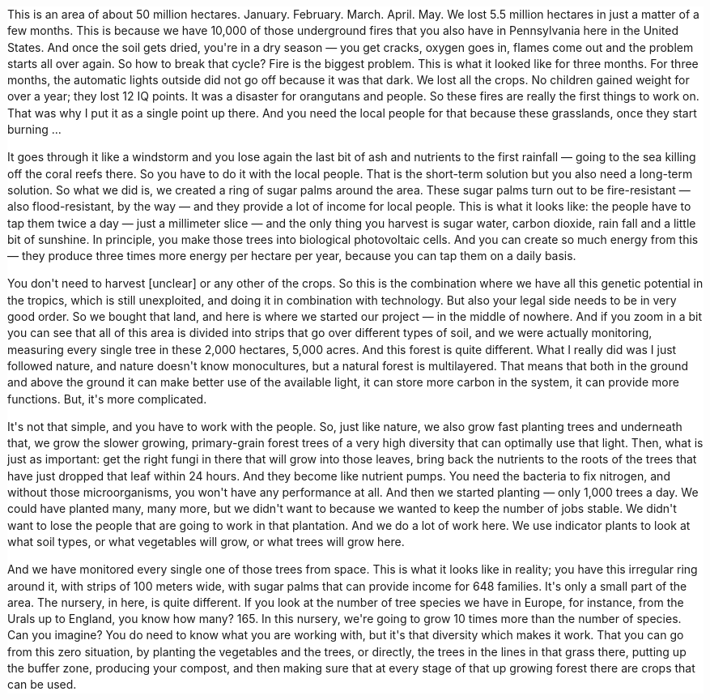 This is an area of about 50 million hectares. January. February. March. April. May. We
lost 5.5 million hectares in just a matter of a few months. This is because we have 10,000
of those underground fires that you also have in Pennsylvania here in the United States.
And once the soil gets dried, you're in a dry season — you get cracks, oxygen goes in,
flames come out and the problem starts all over again. So how to break that cycle? Fire is
the biggest problem. This is what it looked like for three months. For three months, the
automatic lights outside did not go off because it was that dark. We lost all the crops.
No children gained weight for over a year; they lost 12 IQ points. It was a disaster for
orangutans and people. So these fires are really the first things to work on. That was why
I put it as a single point up there. And you need the local people for that because these
grasslands, once they start burning ...

It goes through it like a windstorm and you lose again the last bit of ash and nutrients
to the first rainfall — going to the sea killing off the coral reefs there. So you have to
do it with the local people. That is the short-term solution but you also need a long-term
solution. So what we did is, we created a ring of sugar palms around the area. These sugar
palms turn out to be fire-resistant — also flood-resistant, by the way — and they provide
a lot of income for local people. This is what it looks like: the people have to tap them
twice a day — just a millimeter slice — and the only thing you harvest is sugar water,
carbon dioxide, rain fall and a little bit of sunshine. In principle, you make those trees
into biological photovoltaic cells. And you can create so much energy from this — they
produce three times more energy per hectare per year, because you can tap them on a daily
basis.

You don't need to harvest [unclear] or any other of the crops. So this is the combination
where we have all this genetic potential in the tropics, which is still unexploited, and
doing it in combination with technology. But also your legal side needs to be in very good
order. So we bought that land, and here is where we started our project — in the middle of
nowhere. And if you zoom in a bit you can see that all of this area is divided into strips
that go over different types of soil, and we were actually monitoring, measuring every
single tree in these 2,000 hectares, 5,000 acres. And this forest is quite different. What
I really did was I just followed nature, and nature doesn't know monocultures, but a
natural forest is multilayered. That means that both in the ground and above the ground it
can make better use of the available light, it can store more carbon in the system, it can
provide more functions. But, it's more complicated.

It's not that simple, and you have to work with the people. So, just like nature, we also
grow fast planting trees and underneath that, we grow the slower growing, primary-grain
forest trees of a very high diversity that can optimally use that light. Then, what is
just as important: get the right fungi in there that will grow into those leaves, bring
back the nutrients to the roots of the trees that have just dropped that leaf within 24
hours. And they become like nutrient pumps. You need the bacteria to fix nitrogen, and
without those microorganisms, you won't have any performance at all. And then we started
planting — only 1,000 trees a day. We could have planted many, many more, but we didn't
want to because we wanted to keep the number of jobs stable. We didn't want to lose the
people that are going to work in that plantation. And we do a lot of work here. We use
indicator plants to look at what soil types, or what vegetables will grow, or what trees
will grow here.

And we have monitored every single one of those trees from space. This is what it looks
like in reality; you have this irregular ring around it, with strips of 100 meters wide,
with sugar palms that can provide income for 648 families. It's only a small part of the
area. The nursery, in here, is quite different. If you look at the number of tree species
we have in Europe, for instance, from the Urals up to England, you know how many? 165. In
this nursery, we're going to grow 10 times more than the number of species. Can you
imagine? You do need to know what you are working with, but it's that diversity which
makes it work. That you can go from this zero situation, by planting the vegetables and
the trees, or directly, the trees in the lines in that grass there, putting up the buffer
zone, producing your compost, and then making sure that at every stage of that up growing
forest there are crops that can be used.
